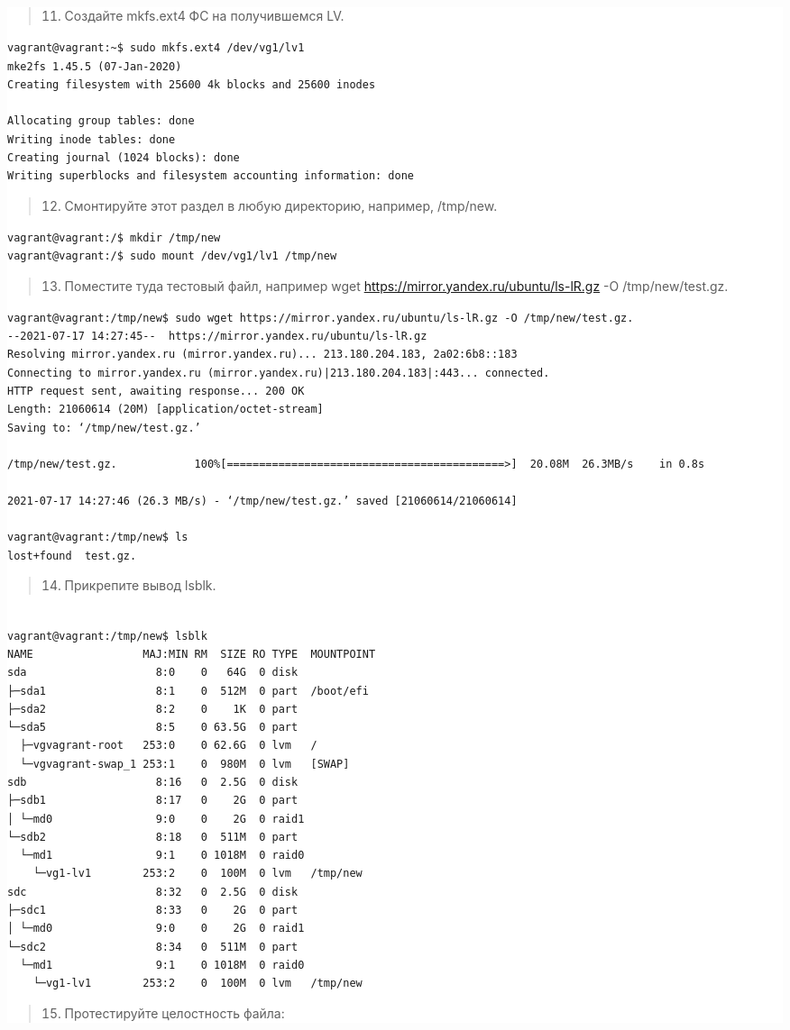 > 11. Создайте mkfs.ext4 ФС на получившемся LV.

```
vagrant@vagrant:~$ sudo mkfs.ext4 /dev/vg1/lv1
mke2fs 1.45.5 (07-Jan-2020)
Creating filesystem with 25600 4k blocks and 25600 inodes

Allocating group tables: done
Writing inode tables: done
Creating journal (1024 blocks): done
Writing superblocks and filesystem accounting information: done
```

> 12. Смонтируйте этот раздел в любую директорию, например, /tmp/new.

```
vagrant@vagrant:/$ mkdir /tmp/new
vagrant@vagrant:/$ sudo mount /dev/vg1/lv1 /tmp/new
```

> 13. Поместите туда тестовый файл, например wget https://mirror.yandex.ru/ubuntu/ls-lR.gz -O /tmp/new/test.gz.

```
vagrant@vagrant:/tmp/new$ sudo wget https://mirror.yandex.ru/ubuntu/ls-lR.gz -O /tmp/new/test.gz.
--2021-07-17 14:27:45--  https://mirror.yandex.ru/ubuntu/ls-lR.gz
Resolving mirror.yandex.ru (mirror.yandex.ru)... 213.180.204.183, 2a02:6b8::183
Connecting to mirror.yandex.ru (mirror.yandex.ru)|213.180.204.183|:443... connected.
HTTP request sent, awaiting response... 200 OK
Length: 21060614 (20M) [application/octet-stream]
Saving to: ‘/tmp/new/test.gz.’

/tmp/new/test.gz.            100%[===========================================>]  20.08M  26.3MB/s    in 0.8s

2021-07-17 14:27:46 (26.3 MB/s) - ‘/tmp/new/test.gz.’ saved [21060614/21060614]

vagrant@vagrant:/tmp/new$ ls
lost+found  test.gz.

```
> 14. Прикрепите вывод lsblk.

```

vagrant@vagrant:/tmp/new$ lsblk
NAME                 MAJ:MIN RM  SIZE RO TYPE  MOUNTPOINT
sda                    8:0    0   64G  0 disk
├─sda1                 8:1    0  512M  0 part  /boot/efi
├─sda2                 8:2    0    1K  0 part
└─sda5                 8:5    0 63.5G  0 part
  ├─vgvagrant-root   253:0    0 62.6G  0 lvm   /
  └─vgvagrant-swap_1 253:1    0  980M  0 lvm   [SWAP]
sdb                    8:16   0  2.5G  0 disk
├─sdb1                 8:17   0    2G  0 part
│ └─md0                9:0    0    2G  0 raid1
└─sdb2                 8:18   0  511M  0 part
  └─md1                9:1    0 1018M  0 raid0
    └─vg1-lv1        253:2    0  100M  0 lvm   /tmp/new
sdc                    8:32   0  2.5G  0 disk
├─sdc1                 8:33   0    2G  0 part
│ └─md0                9:0    0    2G  0 raid1
└─sdc2                 8:34   0  511M  0 part
  └─md1                9:1    0 1018M  0 raid0
    └─vg1-lv1        253:2    0  100M  0 lvm   /tmp/new

```
> 15. Протестируйте целостность файла: